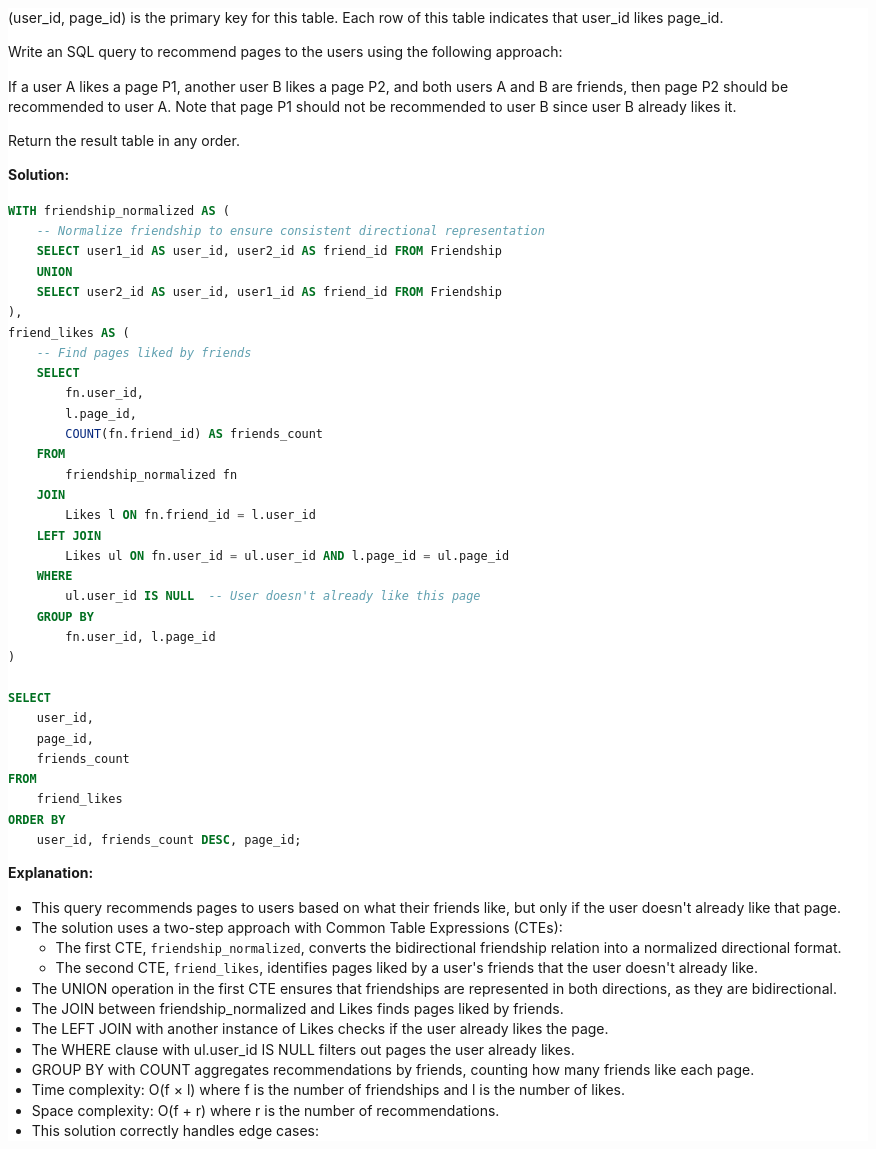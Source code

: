 
(user_id, page_id) is the primary key for this table.
Each row of this table indicates that user_id likes page_id.

Write an SQL query to recommend pages to the users using the following approach:

If a user A likes a page P1, another user B likes a page P2, and both users A and B are friends, then page P2 should be recommended to user A. Note that page P1 should not be recommended to user B since user B already likes it.

Return the result table in any order.

**Solution:** 
```sql
WITH friendship_normalized AS (
    -- Normalize friendship to ensure consistent directional representation
    SELECT user1_id AS user_id, user2_id AS friend_id FROM Friendship
    UNION
    SELECT user2_id AS user_id, user1_id AS friend_id FROM Friendship
),
friend_likes AS (
    -- Find pages liked by friends
    SELECT 
        fn.user_id,
        l.page_id,
        COUNT(fn.friend_id) AS friends_count
    FROM 
        friendship_normalized fn
    JOIN 
        Likes l ON fn.friend_id = l.user_id
    LEFT JOIN 
        Likes ul ON fn.user_id = ul.user_id AND l.page_id = ul.page_id
    WHERE 
        ul.user_id IS NULL  -- User doesn't already like this page
    GROUP BY 
        fn.user_id, l.page_id
)

SELECT 
    user_id,
    page_id,
    friends_count
FROM 
    friend_likes
ORDER BY 
    user_id, friends_count DESC, page_id;
```

**Explanation:**

- This query recommends pages to users based on what their friends like, but only if the user doesn't already like that page.
- The solution uses a two-step approach with Common Table Expressions (CTEs):
  - The first CTE, `friendship_normalized`, converts the bidirectional friendship relation into a normalized directional format.
  - The second CTE, `friend_likes`, identifies pages liked by a user's friends that the user doesn't already like.
- The UNION operation in the first CTE ensures that friendships are represented in both directions, as they are bidirectional.
- The JOIN between friendship_normalized and Likes finds pages liked by friends.
- The LEFT JOIN with another instance of Likes checks if the user already likes the page.
- The WHERE clause with ul.user_id IS NULL filters out pages the user already likes.
- GROUP BY with COUNT aggregates recommendations by friends, counting how many friends like each page.
- Time complexity: O(f × l) where f is the number of friendships and l is the number of likes.
- Space complexity: O(f + r) where r is the number of recommendations.
- This solution correctly handles edge cases: